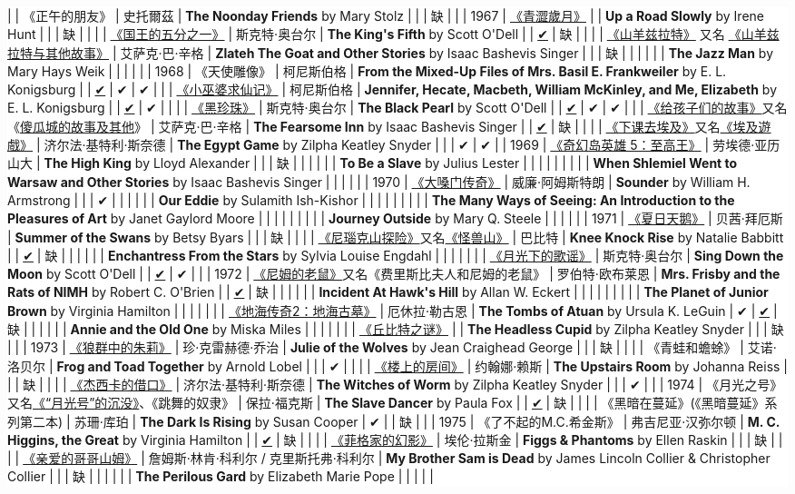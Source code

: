 |  | 《正午的朋友》 | 史托爾茲 | **The Noonday Friends** by Mary Stolz | | | 缺 | |
| 1967     | [《青澀歲月》](https://book.douban.com/subject/25775896/) |                        | **Up a Road Slowly** by Irene Hunt                           |      |      | 缺 |      |
|  | [《国王的五分之一》](https://book.douban.com/subject/10594771/) | 斯克特·奥台尔 | **The King's Fifth** by Scott O'Dell |  | [✔](https://drive.google.com/open?id=1Z86TuT9ufNehKugcuHFgiYibHfpXsuMy) | 缺 | |
|  | [《山羊兹拉特》](https://book.douban.com/subject/2277935/) 又名 [《山羊兹拉特与其他故事》](https://book.douban.com/subject/26579190/) | 艾萨克·巴·辛格 | **Zlateh The Goat and Other Stories** by Isaac Bashevis Singer | | | 缺 | |
|  | | | **The Jazz Man** by Mary Hays Weik | | | | |
| 1968     | 《天使雕像》                                                 | 柯尼斯伯格             | **From the Mixed-Up Files of Mrs. Basil E. Frankweiler** by E. L. Konigsburg |  | [✔](https://drive.google.com/open?id=1Bsck5AD-DYIgDKeicvTnxxb4fmzQHHbg) | ✔ | ✔   |
|  | [《小巫婆求仙记》](https://book.douban.com/subject/1022023/) | 柯尼斯伯格 | **Jennifer, Hecate, Macbeth, William McKinley, and Me, Elizabeth** by E. L. Konigsburg |  | [✔](https://drive.google.com/open?id=1ORqNFDF582tXT7mQMlS5KDrHzl1vL-sZ) | ✔ |  |
|  | [《黑珍珠》](https://book.douban.com/subject/2987615/) | 斯克特·奥台尔 | **The Black Pearl** by Scott O'Dell |  | [✔](https://drive.google.com/open?id=1uyfnpbiBOikJCuwlTsDxOhe2MCMYQAeP) | ✔ | ✔ |
|  | [《给孩子们的故事》](https://book.douban.com/subject/25901230/)又名《[傻瓜城的故事及其他](https://book.douban.com/subject/1047047/)》 | 艾萨克·巴·辛格 | **The Fearsome Inn** by Isaac Bashevis Singer |  | [✔](https://drive.google.com/open?id=1e9j68J4w7a8RtPJIvU-VoOMdK12OYh9_) | 缺 |  |
|  | [《下课去埃及》](https://book.douban.com/subject/30222919/)又名[《埃及遊戲》](https://book.douban.com/subject/25869194/) | 济尔法·基特利·斯奈德 | **The Egypt Game** by Zilpha Keatley Snyder |  |  | ✔ | ✔ |
| 1969     | [《奇幻岛英雄 5：至高王》](https://book.douban.com/subject/26817242/) | 劳埃德·亚历山大        | **The High King** by Lloyd Alexander                         |      |      | 缺 |      |
|  |  |  | **To Be a Slave** by Julius Lester | | | | |
|  |  |  | **When Shlemiel Went to Warsaw and Other Stories** by Isaac Bashevis Singer | | | | |
| 1970     | [《大嗓门传奇》](https://book.douban.com/subject/26575451/)  | 威廉·阿姆斯特朗        | **Sounder** by William H. Armstrong |  |  | ✔ |      |
|  |  |  | **Our Eddie** by Sulamith Ish-Kishor | | | | |
|  |  |  | **The Many Ways of Seeing: An Introduction to the Pleasures of Art** by Janet Gaylord Moore | | | | |
|  |  |  | **Journey Outside** by Mary Q. Steele | | | | |
| 1971     | [《夏日天鹅》](https://book.douban.com/subject/26841886/)    | 贝茜·拜厄斯            | **Summer of the Swans** by Betsy Byars |      |      | 缺 |      |
|  | [《尼瑙克山探险》](https://book.douban.com/subject/2121036/)又名[《怪兽山》](https://book.douban.com/subject/25837535/) | 巴比特 | **Knee Knock Rise** by Natalie Babbitt |  | [✔](https://drive.google.com/open?id=1OaAG4A9nrnxOg-twmphcD37AerqiX96C) | 缺 | |
|  |  |  | **Enchantress From the Stars** by Sylvia Louise Engdahl | | | | |
|  | [《月光下的歌谣》](https://book.douban.com/subject/11628152/) | 斯克特·奥台尔 | **Sing Down the Moon** by Scott O'Dell |  | [✔](https://drive.google.com/open?id=1cnbdqiOpQiEqH7arJCIYE7FOvRW5I3m3) | ✔ | |
| 1972     | [《尼姆的老鼠》](https://book.douban.com/subject/3121289/)又名《费里斯比夫人和尼姆的老鼠》 | 罗伯特·欧布莱恩        | **Mrs. Frisby and the Rats of NIMH** by Robert C. O'Brien |  | [✔](https://drive.google.com/open?id=1Qa_4xW7puuX9lHD8uLy8krJH2TmaOLE_) | 缺 |     |
|  |  |  | **Incident At Hawk's Hill** by Allan W. Eckert |  |  |  |  |
|  |  |  | **The Planet of Junior Brown** by Virginia Hamilton |  |  |  |  |
|  | [《地海传奇2：地海古墓》](https://book.douban.com/subject/24882313/) | 厄休拉·勒古恩 | **The Tombs of Atuan** by Ursula K. LeGuin | ✔ | [✔](https://drive.google.com/open?id=1l3HcgSTbz7ZNxEsx_9rhRkklZh35YHKl) | 缺 |  |
|  |  |  | **Annie and the Old One** by Miska Miles |  |  |  |  |
|  | [《丘比特之谜》](https://book.douban.com/subject/30222920/) |  | **The Headless Cupid** by Zilpha Keatley Snyder |  |  | 缺 |  |
| 1973     | [《狼群中的朱莉》](https://book.douban.com/subject/10807373/) | 珍·克雷赫德·乔治       | **Julie of the Wolves** by Jean Craighead George |      |      | 缺 |      |
|  | 《青蛙和蟾蜍》 | 艾诺·洛贝尔 | **Frog and Toad Together** by Arnold Lobel |  |  | ✔ |  |
|  | [《楼上的房间》](https://book.douban.com/subject/25718884/) | 约翰娜·赖斯 | **The Upstairs Room** by Johanna Reiss | | | 缺 | |
|  | [《杰西卡的借口》](https://book.douban.com/subject/30222953/) | 济尔法·基特利·斯奈德 | **The Witches of Worm** by Zilpha Keatley Snyder | | | ✔ | |
| 1974     | 《月光之号》又名[《“月光号”的沉没》](https://book.douban.com/subject/1903669/)、《跳舞的奴隶》 | 保拉·福克斯            | **The Slave Dancer** by Paula Fox |  | [✔](https://drive.google.com/open?id=1qx18zw2Yt0YrzZmW_UWNwn8f2AUfbKRB) | 缺 |     |
|  | 《黑暗在蔓延》(《黑暗蔓延》系列第二本) | 苏珊·库珀 | **The Dark Is Rising** by Susan Cooper | ✔ |  | 缺 |  |
| 1975     | 《了不起的M.C.希金斯》                                       | 弗吉尼亚·汉弥尔顿      | **M. C. Higgins, the Great** by Virginia Hamilton |  | [✔](https://drive.google.com/open?id=1n2iPEsiVXz95bC2U-kAnczmRJgkgqRlg) | 缺 |     |
|  | [《菲格家的幻影》](https://book.douban.com/subject/25833036/) | 埃伦·拉斯金 | **Figgs & Phantoms** by Ellen Raskin |  |  | 缺 |  |
|  | [《亲爱的哥哥山姆》](https://book.douban.com/subject/26807414/) | 詹姆斯·林肯·科利尔 / 克里斯托弗·科利尔 | **My Brother Sam is Dead** by James Lincoln Collier & Christopher Collier |  |  | 缺 |  |
|  |  |  | **The Perilous Gard** by Elizabeth Marie Pope |  |  |  |  |